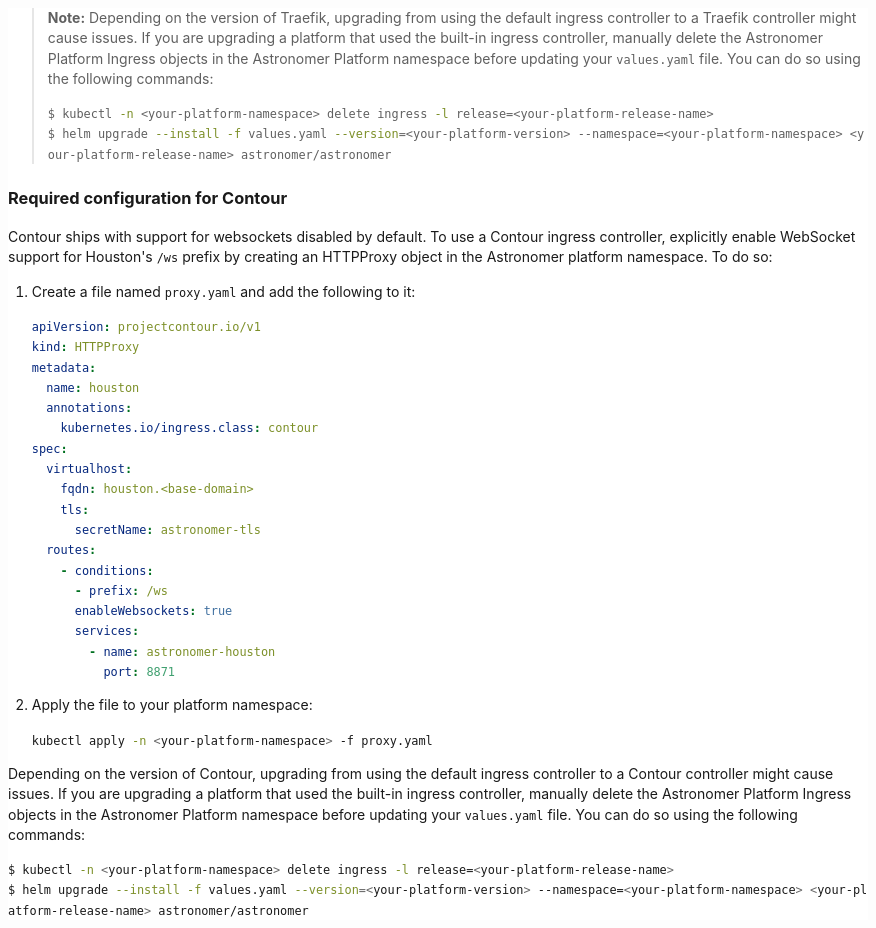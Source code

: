 > **Note:** Depending on the version of Traefik, upgrading from using the default ingress controller to a Traefik controller might cause issues. If you are upgrading a platform that used the built-in ingress controller, manually delete the Astronomer Platform Ingress objects in the Astronomer Platform namespace before updating your `values.yaml` file. You can do so using the following commands:
>
>    ```sh
>    $ kubectl -n <your-platform-namespace> delete ingress -l release=<your-platform-release-name>
>    $ helm upgrade --install -f values.yaml --version=<your-platform-version> --namespace=<your-platform-namespace> <your-platform-release-name> astronomer/astronomer
>    ```

### Required configuration for Contour

Contour ships with support for websockets disabled by default. To use a Contour ingress controller, explicitly enable WebSocket support for Houston's `/ws` prefix by creating an HTTPProxy object in the Astronomer platform namespace. To do so:

1. Create a file named `proxy.yaml` and add the following to it:

    ```yaml
    apiVersion: projectcontour.io/v1
    kind: HTTPProxy
    metadata:
      name: houston
      annotations:
        kubernetes.io/ingress.class: contour
    spec:
      virtualhost:
        fqdn: houston.<base-domain>
        tls:
          secretName: astronomer-tls
      routes:
        - conditions:
          - prefix: /ws
          enableWebsockets: true
          services:
            - name: astronomer-houston
              port: 8871
    ```

2. Apply the file to your platform namespace:

   ```bash
   kubectl apply -n <your-platform-namespace> -f proxy.yaml
   ```

<Info>

Depending on the version of Contour, upgrading from using the default ingress controller to a Contour controller might cause issues. If you are upgrading a platform that used the built-in ingress controller, manually delete the Astronomer Platform Ingress objects in the Astronomer Platform namespace before updating your `values.yaml` file. You can do so using the following commands:

  ```sh
  $ kubectl -n <your-platform-namespace> delete ingress -l release=<your-platform-release-name>
  $ helm upgrade --install -f values.yaml --version=<your-platform-version> --namespace=<your-platform-namespace> <your-platform-release-name> astronomer/astronomer
  ```
